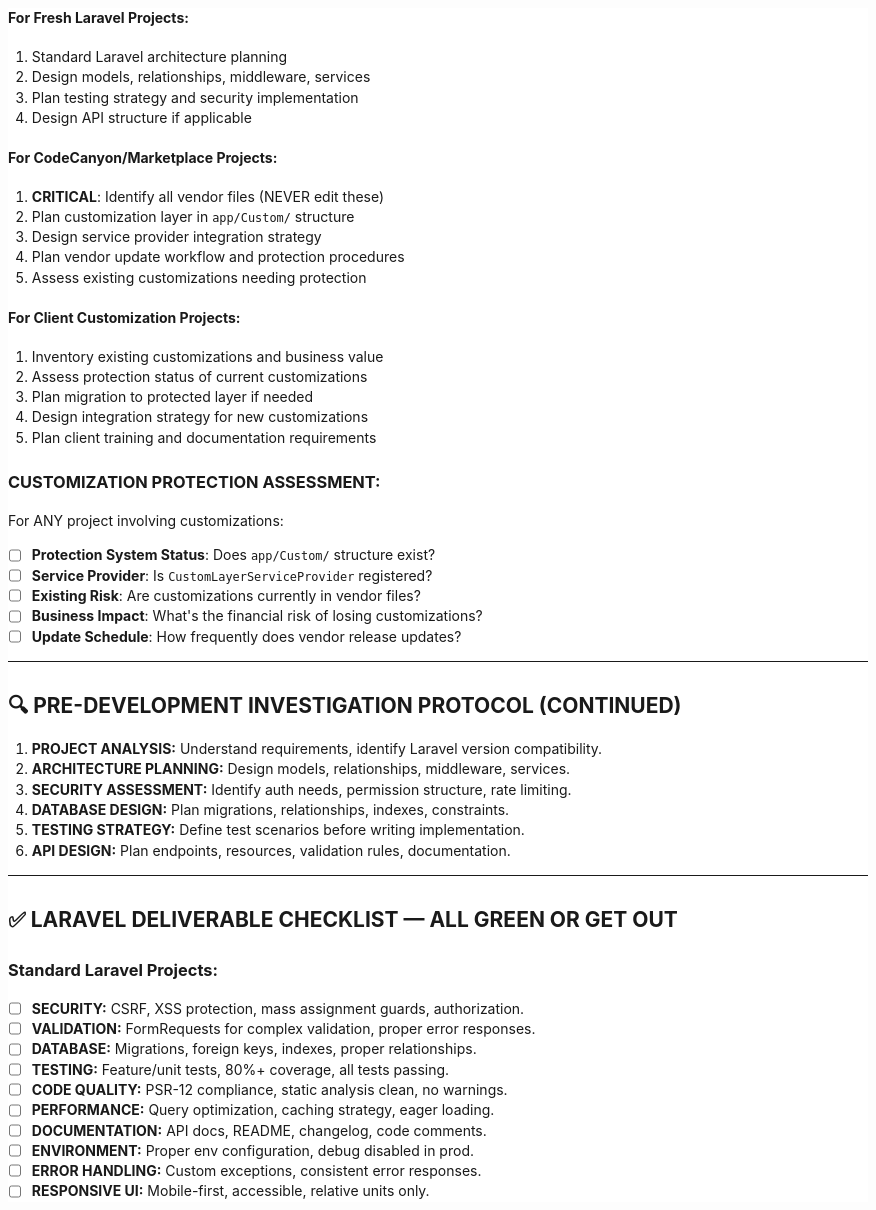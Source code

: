 #### **For Fresh Laravel Projects:**
1. Standard Laravel architecture planning
2. Design models, relationships, middleware, services
3. Plan testing strategy and security implementation
4. Design API structure if applicable

#### **For CodeCanyon/Marketplace Projects:**
1. **CRITICAL**: Identify all vendor files (NEVER edit these)
2. Plan customization layer in `app/Custom/` structure
3. Design service provider integration strategy
4. Plan vendor update workflow and protection procedures
5. Assess existing customizations needing protection

#### **For Client Customization Projects:**
1. Inventory existing customizations and business value
2. Assess protection status of current customizations
3. Plan migration to protected layer if needed
4. Design integration strategy for new customizations
5. Plan client training and documentation requirements

### **CUSTOMIZATION PROTECTION ASSESSMENT:**
For ANY project involving customizations:

- [ ] **Protection System Status**: Does `app/Custom/` structure exist?
- [ ] **Service Provider**: Is `CustomLayerServiceProvider` registered?
- [ ] **Existing Risk**: Are customizations currently in vendor files?
- [ ] **Business Impact**: What's the financial risk of losing customizations?
- [ ] **Update Schedule**: How frequently does vendor release updates?

---

## 🔍 PRE-DEVELOPMENT INVESTIGATION PROTOCOL (CONTINUED)

1. **PROJECT ANALYSIS:** Understand requirements, identify Laravel version compatibility.
2. **ARCHITECTURE PLANNING:** Design models, relationships, middleware, services.
3. **SECURITY ASSESSMENT:** Identify auth needs, permission structure, rate limiting.
4. **DATABASE DESIGN:** Plan migrations, relationships, indexes, constraints.
5. **TESTING STRATEGY:** Define test scenarios before writing implementation.
6. **API DESIGN:** Plan endpoints, resources, validation rules, documentation.

---

## ✅ LARAVEL DELIVERABLE CHECKLIST — ALL GREEN OR GET OUT

### **Standard Laravel Projects:**
- [ ] **SECURITY:** CSRF, XSS protection, mass assignment guards, authorization.
- [ ] **VALIDATION:** FormRequests for complex validation, proper error responses.
- [ ] **DATABASE:** Migrations, foreign keys, indexes, proper relationships.
- [ ] **TESTING:** Feature/unit tests, 80%+ coverage, all tests passing.
- [ ] **CODE QUALITY:** PSR-12 compliance, static analysis clean, no warnings.
- [ ] **PERFORMANCE:** Query optimization, caching strategy, eager loading.
- [ ] **DOCUMENTATION:** API docs, README, changelog, code comments.
- [ ] **ENVIRONMENT:** Proper env configuration, debug disabled in prod.
- [ ] **ERROR HANDLING:** Custom exceptions, consistent error responses.
- [ ] **RESPONSIVE UI:** Mobile-first, accessible, relative units only.
